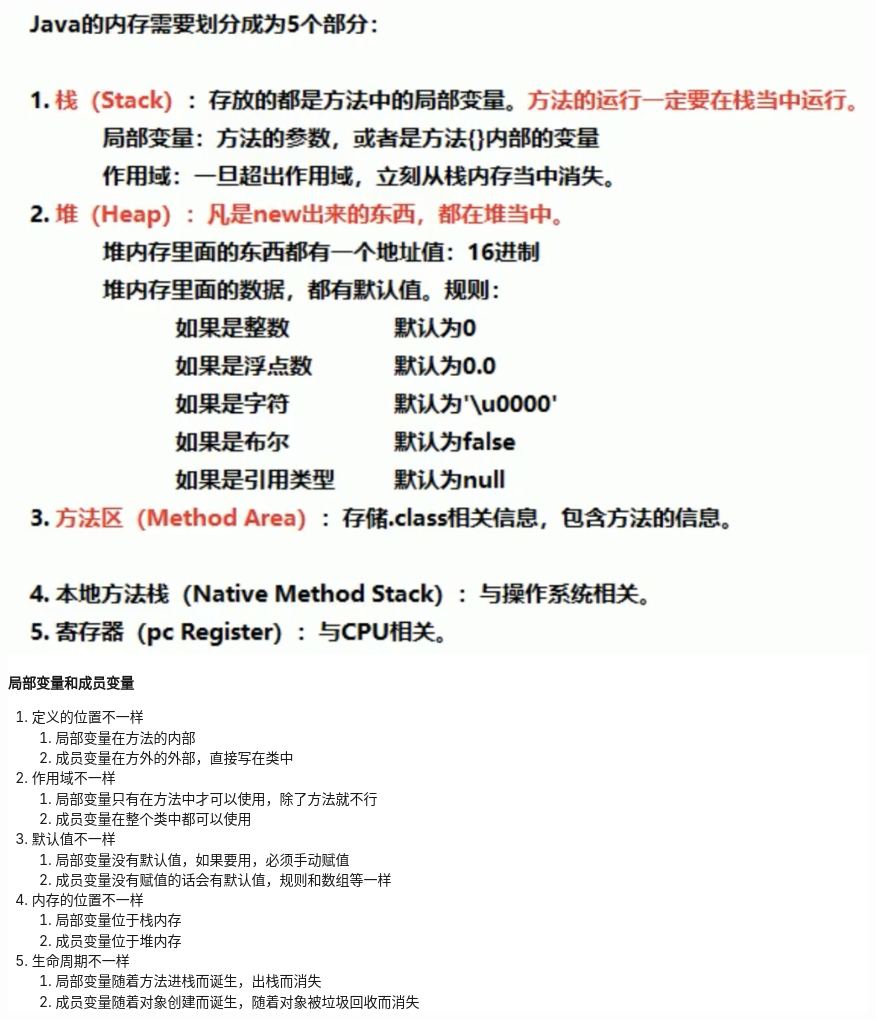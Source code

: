 <img src="../Images/java/java_memory.png" alt="java memory"  />

**局部变量和成员变量**

1. 定义的位置不一样
	1. 局部变量在方法的内部
	2. 成员变量在方外的外部，直接写在类中
2. 作用域不一样
	1. 局部变量只有在方法中才可以使用，除了方法就不行
	2. 成员变量在整个类中都可以使用
3. 默认值不一样
	1. 局部变量没有默认值，如果要用，必须手动赋值
	2. 成员变量没有赋值的话会有默认值，规则和数组等一样
4. 内存的位置不一样
	1. 局部变量位于栈内存
	2. 成员变量位于堆内存
5. 生命周期不一样
	1. 局部变量随着方法进栈而诞生，出栈而消失
	2. 成员变量随着对象创建而诞生，随着对象被垃圾回收而消失
